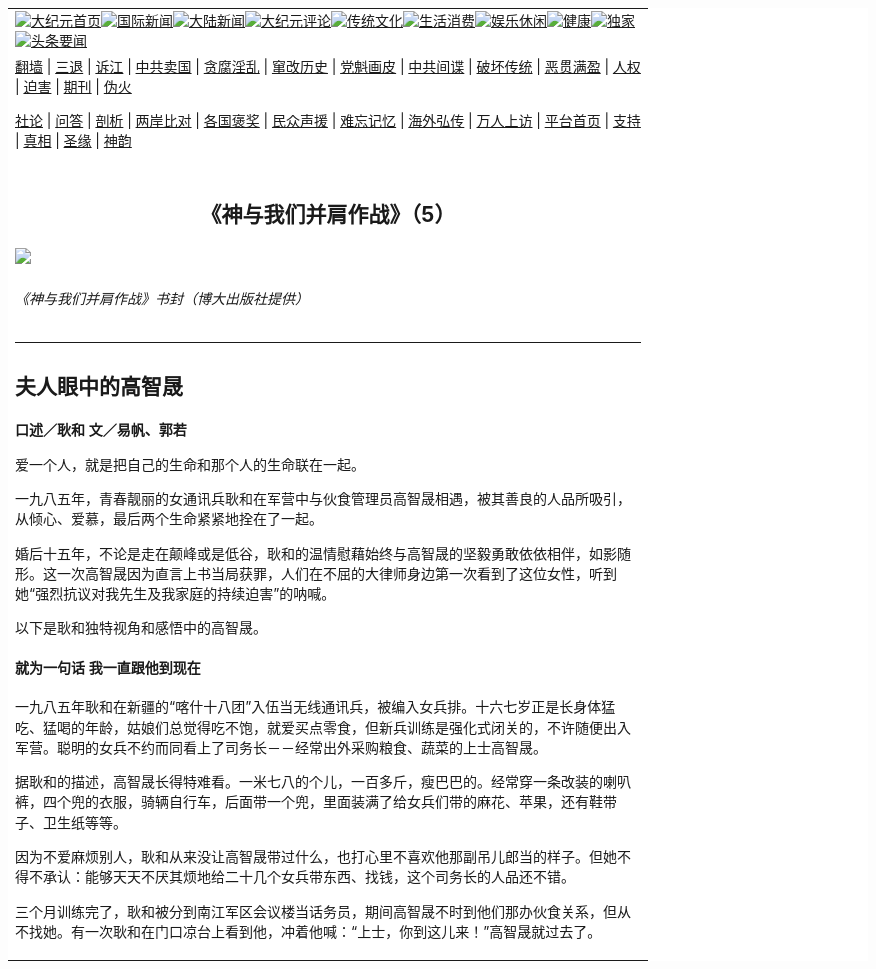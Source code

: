 <a name="1" id="1" target="_blank"></a><span id="1"></span>
<table align=center border="0"><tr><td colspan="2" VALIGN=TOP><a href="https://github.com/19920513/djy/blob/master/gb/nf1351518.md#1"><img src="https://raw.githubusercontent.com/19920513/www/master/t/djy/1.jpg" title="大纪元首页" alt="大纪元首页"></a><a href="https://github.com/19920513/djy/blob/master/gb/n24hr.md#1"><img src="https://raw.githubusercontent.com/19920513/www/master/t/djy/3.jpg" title="国际新闻" alt="国际新闻"></a><a href="https://github.com/19920513/djy/blob/master/gb/nsc413.md#1"><img src="https://raw.githubusercontent.com/19920513/www/master/t/djy/4.jpg" title="大陆新闻" alt="大陆新闻"></a><a href="https://github.com/19920513/djy/blob/master/gb/news392.md#1"><img src="https://raw.githubusercontent.com/19920513/www/master/t/djy/5.jpg" title="大纪元评论" alt="大纪元评论"></a><a href="https://github.com/19920513/djy/blob/master/gb/news2007.md#1"><img src="https://raw.githubusercontent.com/19920513/www/master/t/djy/6.jpg" title="传统文化" alt="传统文化"></a><a href="https://github.com/19920513/djy/blob/master/gb/news2008.md#1"><img src="https://raw.githubusercontent.com/19920513/www/master/t/djy/7.jpg" title="生活消费" alt="生活消费"></a><a href="https://github.com/19920513/djy/blob/master/gb/ncyule.md#1"><img src="https://raw.githubusercontent.com/19920513/www/master/t/djy/8.jpg" title="娱乐休闲" alt="娱乐休闲"></a><a href="https://github.com/19920513/djy/blob/master/gb/nsc1002.md#1"><img src="https://raw.githubusercontent.com/19920513/www/master/t/djy/9.jpg" title="健康" alt="健康"></a><a href="https://github.com/19920513/djy/blob/master/gb/nf6092.md#1"><img src="https://raw.githubusercontent.com/19920513/www/master/t/djy/10a.jpg" title="独家" alt="独家"></a><a href="https://github.com/19920513/djy/blob/master/gb/nf4514.md#1"><img src="https://raw.githubusercontent.com/19920513/www/master/t/djy/12a.jpg" title="头条要闻" alt="头条要闻"></a></td></tr>
<tr><td colspan="2" VALIGN=TOP><a target="_blank" href="https://github.com/19920513/www/blob/master/README.md?zsrh#1">翻墙</a> | <a target="_blank" href="https://github.com/19920513/djy/blob/master/gb/nf5657.md#1">三退</a> | <a target="_blank" href="https://github.com/19920513/djy/blob/master/gb/nf6124.md#1">诉江</a> | <a target="_blank" href="https://github.com/19920513/djy/blob/master/gb/nf1176117.md#1">中共卖国</a> | <a target="_blank" href="https://github.com/19920513/djy/blob/master/gb/nf5773.md#1">贪腐淫乱</a> | <a target="_blank" href="https://github.com/19920513/djy/blob/master/gb/nf1176115.md#1">窜改历史</a> | <a target="_blank" href="https://github.com/19920513/djy/blob/master/gb/nf1176107.md#1">党魁画皮</a> | <a target="_blank" href="https://github.com/19920513/djy/blob/master/gb/nf1320400.md#1">中共间谍</a> | <a target="_blank" href="https://github.com/19920513/djy/blob/master/gb/nf1176114.md#1">破坏传统</a> | <a target="_blank" href="https://github.com/19920513/ntdtv/blob/master/gb/prog447_1.md#1">恶贯满盈</a> | <a target="_blank" href="https://github.com/19920513/djy/blob/master/gb/ncid278.md#1">人权</a> | <a target="_blank" href="https://github.com/19920513/djy/blob/master/gb/nf1176111.md#1">迫害</a> | <a target="_blank" href="https://gitlab.com/szzdlab/mh-qikan/blob/master/README.md#1">期刊</a> | <a target="_blank" href="https://github.com/19920513/djy/blob/master/gb/nf5562.md#1">伪火</a></p><p><a target="_blank" href="https://github.com/19920513/djy/blob/master/gb/9p.md#1">社论</a> | <a target="_blank" href="https://github.com/19920513/djy/blob/master/gb/nf4378.md#1">问答</a> | <a target="_blank" href="https://github.com/19920513/djy/blob/master/gb/nf5792.md#1">剖析</a> | <a target="_blank" href="https://github.com/19920513/djy/blob/master/gb/nf5735.md#1">两岸比对</a> | <a target="_blank" href="https://github.com/19920513/djy/blob/master/gb/nf6119.md#1">各国褒奖</a> | <a target="_blank" href="https://github.com/19920513/djy/blob/master/gb/nf6120.md#1">民众声援</a> | <a target="_blank" href="https://github.com/19920513/djy/blob/master/gb/nf1188594.md#1">难忘记忆</a> | <a target="_blank" href="https://github.com/19920513/djy/blob/master/gb/nf3180.md#1">海外弘传</a> | <a target="_blank" href="https://github.com/19920513/djy/blob/master/gb/nf5410.md#1">万人上访</a> | <a target="_blank" href="https://github.com/19920513/www/blob/master/README.md?zsrh#1">平台首页</a> | <a target="_blank" href="https://github.com/19920513/djy/blob/master/gb/nf4386.md#1">支持</a> | <a target="_blank" href="https://github.com/19920513/djy/blob/master/gb/nf4389.md#1">真相</a> | <a target="_blank" href="https://github.com/19920513/djy/blob/master/gb/nf5790.md#1">圣缘</a> | <a target="_blank" href="https://github.com/19920513/djy/blob/master/gb/nf4786.md#1">神韵</a></td></tr>
<tr><td VALIGN=TOP width="626"><h2 align=center>《神与我们并肩作战》（5）</h2>
<img width="600" src="https://i.epochtimes.com/assets/uploads/2023/11/id14113461-20231110-Shuhua-shen-yu-wo-men-bing-jian-zuo-zhan-01-600x400.jpg" />
<h6>《神与我们并肩作战》书封（博大出版社提供）
</h6>
<hr>
<h2>夫人眼中的<ahref="https://github.com/19920513/djy/blob/master/gb/tag/%E9%AB%98%E6%99%BA%E6%99%9F.md#1">高智晟</a></h2>
<p><strong>口述／<ahref="https://github.com/19920513/djy/blob/master/gb/tag/%E8%80%BF%E5%92%8C.md#1">耿和</a> 文／易帆、郭若</strong></p>
<p>爱一个人，就是把自己的生命和那个人的生命联在一起。</p>
<p>一九八五年，青春靓丽的女通讯兵<ahref="https://github.com/19920513/djy/blob/master/gb/tag/%E8%80%BF%E5%92%8C.md#1">耿和</a>在军营中与伙食管理员<ahref="https://github.com/19920513/djy/blob/master/gb/tag/%E9%AB%98%E6%99%BA%E6%99%9F.md#1">高智晟</a>相遇，被其善良的人品所吸引，从倾心、爱慕，最后两个生命紧紧地拴在了一起。</p>
<p>婚后十五年，不论是走在颠峰或是低谷，耿和的温情慰藉始终与高智晟的坚毅勇敢依依相伴，如影随形。这一次高智晟因为直言上书当局获罪，人们在不屈的大律师身边第一次看到了这位女性，听到她“强烈抗议对我先生及我家庭的持续迫害”的呐喊。</p>
<p>以下是耿和独特视角和感悟中的高智晟。</p>
<h4>就为一句话 我一直跟他到现在</h4>
<p>一九八五年耿和在新疆的“喀什十八团”入伍当无线通讯兵，被编入女兵排。十六七岁正是长身体猛吃、猛喝的年龄，姑娘们总觉得吃不饱，就爱买点零食，但新兵训练是强化式闭关的，不许随便出入军营。聪明的女兵不约而同看上了司务长－－经常出外采购粮食、蔬菜的上士高智晟。</p>
<p>据耿和的描述，高智晟长得特难看。一米七八的个儿，一百多斤，瘦巴巴的。经常穿一条改装的喇叭裤，四个兜的衣服，骑辆自行车，后面带一个兜，里面装满了给女兵们带的麻花、苹果，还有鞋带子、卫生纸等等。</p>
<p>因为不爱麻烦别人，耿和从来没让高智晟带过什么，也打心里不喜欢他那副吊儿郎当的样子。但她不得不承认：能够天天不厌其烦地给二十几个女兵带东西、找钱，这个司务长的人品还不错。</p>
<p>三个月训练完了，耿和被分到南江军区会议楼当话务员，期间高智晟不时到他们那办伙食关系，但从不找她。有一次耿和在门口凉台上看到他，冲着他喊：“上士，你到这儿来！”高智晟就过去了。</p>